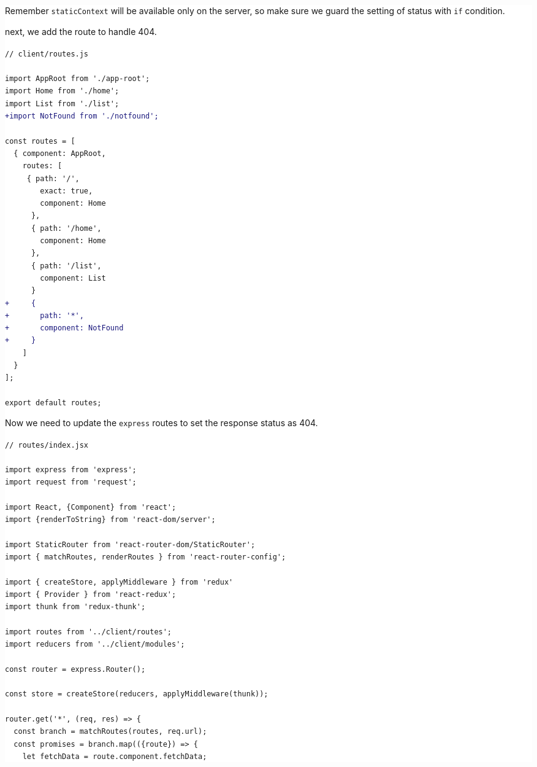 Remember `staticContext` will be available only on the server, so make sure we guard the setting of status with `if` condition.

next, we add the route to handle 404.

```diff
// client/routes.js

import AppRoot from './app-root';
import Home from './home';
import List from './list';
+import NotFound from './notfound';

const routes = [
  { component: AppRoot,
    routes: [
     { path: '/',
        exact: true,
        component: Home
      },
      { path: '/home',
        component: Home
      },
      { path: '/list',
        component: List
      }
+     {
+       path: '*',
+       component: NotFound
+     }
    ]
  }
];

export default routes;
```

Now we need to update the `express` routes to set the response status as 404.

```diff
// routes/index.jsx

import express from 'express';
import request from 'request';

import React, {Component} from 'react';
import {renderToString} from 'react-dom/server';

import StaticRouter from 'react-router-dom/StaticRouter';
import { matchRoutes, renderRoutes } from 'react-router-config';

import { createStore, applyMiddleware } from 'redux'
import { Provider } from 'react-redux';
import thunk from 'redux-thunk';

import routes from '../client/routes';
import reducers from '../client/modules';

const router = express.Router();

const store = createStore(reducers, applyMiddleware(thunk));

router.get('*', (req, res) => {
  const branch = matchRoutes(routes, req.url);
  const promises = branch.map(({route}) => {
    let fetchData = route.component.fetchData;
```